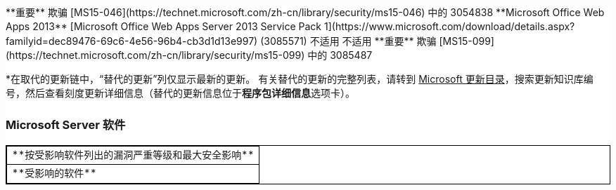 </td>
<td style="border:1px solid black;">
**重要**  
欺骗

</td>
<td style="border:1px solid black;">
[MS15-046](https://technet.microsoft.com/zh-cn/library/security/ms15-046) 中的 3054838

</td>
</tr>
<tr>
<td style="border:1px solid black;" colspan="5">
**Microsoft Office Web Apps 2013**

</td>
</tr>
<tr>
<td style="border:1px solid black;">
[Microsoft Office Web Apps Server 2013 Service Pack 1](https://www.microsoft.com/download/details.aspx?familyid=dec89476-69c6-4e56-96b4-cb3d1d13e997)  
(3085571)

</td>
<td style="border:1px solid black;">
不适用

</td>
<td style="border:1px solid black;">
不适用

</td>
<td style="border:1px solid black;">
**重要**  
欺骗

</td>
<td style="border:1px solid black;">
[MS15-099](https://technet.microsoft.com/zh-cn/library/security/ms15-099) 中的 3085487

</td>
</tr>
</table>

\*在取代的更新链中，“替代的更新”列仅显示最新的更新。 有关替代的更新的完整列表，请转到 [Microsoft 更新目录](http://catalog.update.microsoft.com/v7/site/home.aspx)，搜索更新知识库编号，然后查看刻度更新详细信息（替代的更新信息位于**程序包详细信息**选项卡）。

### Microsoft Server 软件

<p> </p>
<table style="border:1px solid black;">
<tr>
<td style="border:1px solid black;" colspan="5">
**按受影响软件列出的漏洞严重等级和最大安全影响**

</td>
</tr>
<tr>
<td style="border:1px solid black;">
**受影响的软件**
